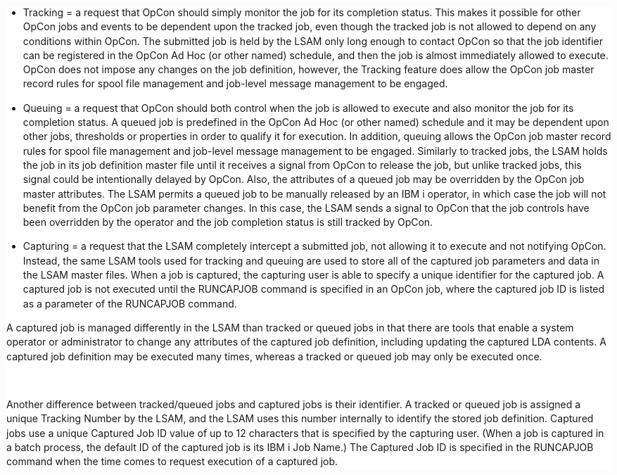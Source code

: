 -   Tracking = a request that OpCon should simply monitor the job for
    its completion status. This makes it possible for other OpCon jobs
    and events to be dependent upon the tracked job, even though the
    tracked job is not allowed to depend on any conditions within OpCon.
    The submitted job is held by the LSAM only long enough to contact
    OpCon so that the job identifier can be registered in the OpCon Ad
    Hoc (or other named) schedule, and then the job is almost
    immediately allowed to execute. OpCon does not impose any changes on
    the job definition, however, the Tracking feature does allow the
    OpCon job master record rules for spool file management and
    job-level message management to be engaged.

-   Queuing = a request that OpCon should both control when the job is
    allowed to execute and also monitor the job for its completion
    status. A queued job is predefined in the OpCon Ad Hoc (or other
    named) schedule and it may be dependent upon other jobs, thresholds
    or properties in order to qualify it for execution. In addition,
    queuing allows the OpCon job master record rules for spool file
    management and job-level message management to be engaged. Similarly
    to tracked jobs, the LSAM holds the job in its job definition master
    file until it receives a signal from OpCon to release the job, but
    unlike tracked jobs, this signal could be intentionally delayed by
    OpCon. Also, the attributes of a queued job may be overridden by the
    OpCon job master attributes. The LSAM permits a queued job to be
    manually released by an IBM i operator, in which case the job will
    not benefit from the OpCon job parameter changes. In this case, the
    LSAM sends a signal to OpCon that the job controls have been
    overridden by the operator and the job completion status is still
    tracked by OpCon.

-   Capturing = a request that the LSAM completely intercept a submitted
    job, not allowing it to execute and not notifying OpCon. Instead,
    the same LSAM tools used for tracking and queuing are used to store
    all of the captured job parameters and data in the LSAM master
    files. When a job is captured, the capturing user is able to specify
    a unique identifier for the captured job. A captured job is not
    executed until the RUNCAPJOB command is specified in an OpCon job,
    where the captured job ID is listed as a parameter of the RUNCAPJOB
    command.

A captured job is managed differently in the LSAM than tracked or queued
jobs in that there are tools that enable a system operator or
administrator to change any attributes of the captured job definition,
including updating the captured LDA contents. A captured job definition
may be executed many times, whereas a tracked or queued job may only be
executed once.

 

Another difference between tracked/queued jobs and captured jobs is
their identifier. A tracked or queued job is assigned a unique Tracking
Number by the LSAM, and the LSAM uses this number internally to identify
the stored job definition. Captured jobs use a unique Captured Job ID
value of up to 12 characters that is specified by the capturing user.
(When a job is captured in a batch process, the default ID of the
captured job is its IBM i Job Name.) The Captured Job ID is specified in
the RUNCAPJOB command when the time comes to request execution of a
captured job.

